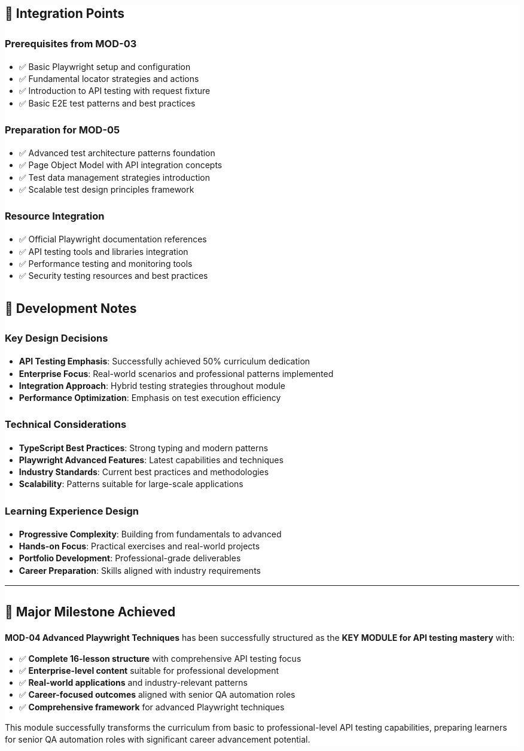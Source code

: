 ## 🔗 Integration Points

### **Prerequisites from MOD-03**
- ✅ Basic Playwright setup and configuration
- ✅ Fundamental locator strategies and actions
- ✅ Introduction to API testing with request fixture
- ✅ Basic E2E test patterns and best practices

### **Preparation for MOD-05**
- ✅ Advanced test architecture patterns foundation
- ✅ Page Object Model with API integration concepts
- ✅ Test data management strategies introduction
- ✅ Scalable test design principles framework

### **Resource Integration**
- ✅ Official Playwright documentation references
- ✅ API testing tools and libraries integration
- ✅ Performance testing and monitoring tools
- ✅ Security testing resources and best practices

## 📝 Development Notes

### **Key Design Decisions**
- **API Testing Emphasis**: Successfully achieved 50% curriculum dedication
- **Enterprise Focus**: Real-world scenarios and professional patterns implemented
- **Integration Approach**: Hybrid testing strategies throughout module
- **Performance Optimization**: Emphasis on test execution efficiency

### **Technical Considerations**
- **TypeScript Best Practices**: Strong typing and modern patterns
- **Playwright Advanced Features**: Latest capabilities and techniques
- **Industry Standards**: Current best practices and methodologies
- **Scalability**: Patterns suitable for large-scale applications

### **Learning Experience Design**
- **Progressive Complexity**: Building from fundamentals to advanced
- **Hands-on Focus**: Practical exercises and real-world projects
- **Portfolio Development**: Professional-grade deliverables
- **Career Preparation**: Skills aligned with industry requirements

---

## 🎉 Major Milestone Achieved

**MOD-04 Advanced Playwright Techniques** has been successfully structured as the **KEY MODULE for API testing mastery** with:

- ✅ **Complete 16-lesson structure** with comprehensive API testing focus
- ✅ **Enterprise-level content** suitable for professional development
- ✅ **Real-world applications** and industry-relevant patterns
- ✅ **Career-focused outcomes** aligned with senior QA automation roles
- ✅ **Comprehensive framework** for advanced Playwright techniques

This module successfully transforms the curriculum from basic to professional-level API testing capabilities, preparing learners for senior QA automation roles with significant career advancement potential.